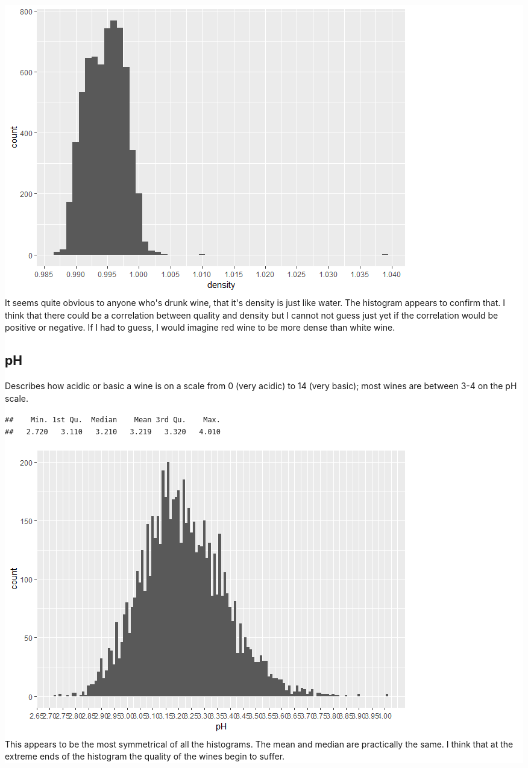 ![](wine_quality_files/figure-markdown_github/density.hist-1.png) <br> It seems quite obvious to anyone who's drunk wine, that it's density is just like water. The histogram appears to confirm that. I think that there could be a correlation between quality and density but I cannot not guess just yet if the correlation would be positive or negative. If I had to guess, I would imagine red wine to be more dense than white wine.

pH
--

Describes how acidic or basic a wine is on a scale from 0 (very acidic) to 14 (very basic); most wines are between 3-4 on the pH scale.

    ##    Min. 1st Qu.  Median    Mean 3rd Qu.    Max. 
    ##   2.720   3.110   3.210   3.219   3.320   4.010

![](wine_quality_files/figure-markdown_github/pH.hist-1.png) <br> This appears to be the most symmetrical of all the histograms. The mean and median are practically the same. I think that at the extreme ends of the histogram the quality of the wines begin to suffer.

